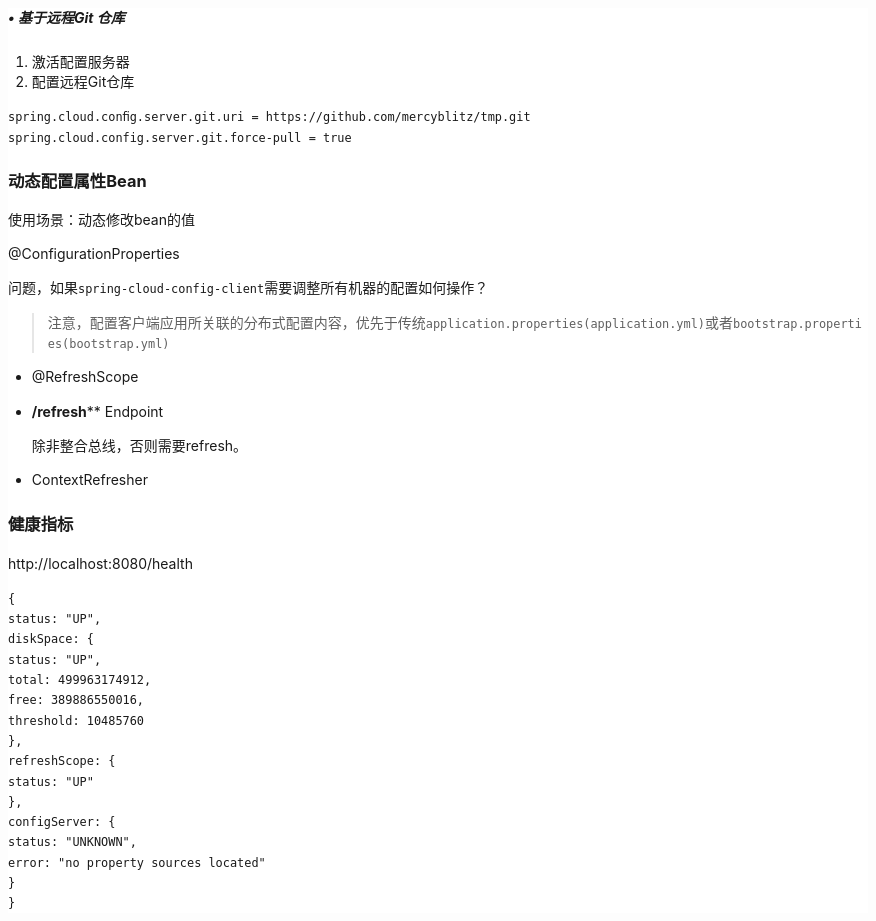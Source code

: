 

##### • 基于远程Git 仓库

1. 激活配置服务器
2. 配置远程Git仓库

```
spring.cloud.conﬁg.server.git.uri = https://github.com/mercyblitz/tmp.git
spring.cloud.config.server.git.force-pull = true
```







### 动态配置属性Bean

使用场景：动态修改bean的值

@ConfigurationProperties



问题，如果`spring-cloud-config-client`需要调整所有机器的配置如何操作？

> 注意，配置客户端应用所关联的分布式配置内容，优先于传统`application.properties(application.yml)`或者`bootstrap.properties(bootstrap.yml)`



- @RefreshScope

- **/refresh**** Endpoint

  除非整合总线，否则需要refresh。

- ContextRefresher



### 健康指标 

http://localhost:8080/health

```
{
status: "UP",
diskSpace: {
status: "UP",
total: 499963174912,
free: 389886550016,
threshold: 10485760
},
refreshScope: {
status: "UP"
},
configServer: {
status: "UNKNOWN",
error: "no property sources located"
}
}
```
